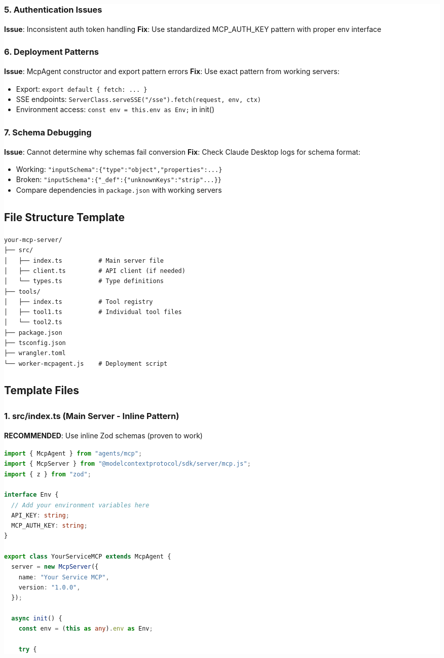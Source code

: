 ### 5. Authentication Issues
**Issue**: Inconsistent auth token handling
**Fix**: Use standardized MCP_AUTH_KEY pattern with proper env interface

### 6. Deployment Patterns
**Issue**: McpAgent constructor and export pattern errors
**Fix**: Use exact pattern from working servers:
- Export: `export default { fetch: ... }`
- SSE endpoints: `ServerClass.serveSSE("/sse").fetch(request, env, ctx)`
- Environment access: `const env = this.env as Env;` in init()

### 7. Schema Debugging
**Issue**: Cannot determine why schemas fail conversion
**Fix**: Check Claude Desktop logs for schema format:
- Working: `"inputSchema":{"type":"object","properties":...}`
- Broken: `"inputSchema":{"_def":{"unknownKeys":"strip"...}}`
- Compare dependencies in `package.json` with working servers

## File Structure Template

```
your-mcp-server/
├── src/
│   ├── index.ts          # Main server file
│   ├── client.ts         # API client (if needed)
│   └── types.ts          # Type definitions
├── tools/
│   ├── index.ts          # Tool registry
│   ├── tool1.ts          # Individual tool files
│   └── tool2.ts
├── package.json
├── tsconfig.json
├── wrangler.toml
└── worker-mcpagent.js    # Deployment script
```

## Template Files

### 1. src/index.ts (Main Server - Inline Pattern)

**RECOMMENDED**: Use inline Zod schemas (proven to work)

```typescript
import { McpAgent } from "agents/mcp";
import { McpServer } from "@modelcontextprotocol/sdk/server/mcp.js";
import { z } from "zod";

interface Env {
  // Add your environment variables here
  API_KEY: string;
  MCP_AUTH_KEY: string;
}

export class YourServiceMCP extends McpAgent {
  server = new McpServer({
    name: "Your Service MCP",
    version: "1.0.0",
  });

  async init() {
    const env = (this as any).env as Env;

    try {
```